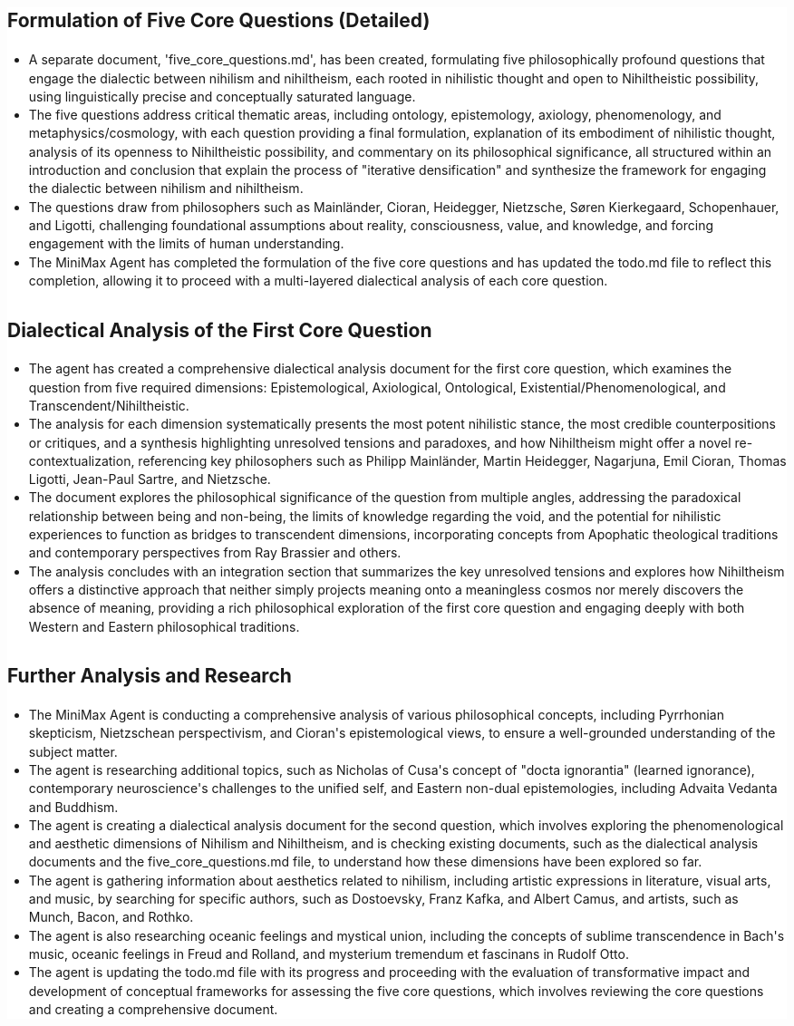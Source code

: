 ## Formulation of Five Core Questions (Detailed)
- A separate document, 'five_core_questions.md', has been created, formulating five philosophically profound questions that engage the dialectic between nihilism and nihiltheism, each rooted in nihilistic thought and open to Nihiltheistic possibility, using linguistically precise and conceptually saturated language.
- The five questions address critical thematic areas, including ontology, epistemology, axiology, phenomenology, and metaphysics/cosmology, with each question providing a final formulation, explanation of its embodiment of nihilistic thought, analysis of its openness to Nihiltheistic possibility, and commentary on its philosophical significance, all structured within an introduction and conclusion that explain the process of "iterative densification" and synthesize the framework for engaging the dialectic between nihilism and nihiltheism.
- The questions draw from philosophers such as Mainländer, Cioran, Heidegger, Nietzsche, Søren Kierkegaard, Schopenhauer, and Ligotti, challenging foundational assumptions about reality, consciousness, value, and knowledge, and forcing engagement with the limits of human understanding.
- The MiniMax Agent has completed the formulation of the five core questions and has updated the todo.md file to reflect this completion, allowing it to proceed with a multi-layered dialectical analysis of each core question.

## Dialectical Analysis of the First Core Question
- The agent has created a comprehensive dialectical analysis document for the first core question, which examines the question from five required dimensions: Epistemological, Axiological, Ontological, Existential/Phenomenological, and Transcendent/Nihiltheistic.
- The analysis for each dimension systematically presents the most potent nihilistic stance, the most credible counterpositions or critiques, and a synthesis highlighting unresolved tensions and paradoxes, and how Nihiltheism might offer a novel re-contextualization, referencing key philosophers such as Philipp Mainländer, Martin Heidegger, Nagarjuna, Emil Cioran, Thomas Ligotti, Jean-Paul Sartre, and Nietzsche.
- The document explores the philosophical significance of the question from multiple angles, addressing the paradoxical relationship between being and non-being, the limits of knowledge regarding the void, and the potential for nihilistic experiences to function as bridges to transcendent dimensions, incorporating concepts from Apophatic theological traditions and contemporary perspectives from Ray Brassier and others.
- The analysis concludes with an integration section that summarizes the key unresolved tensions and explores how Nihiltheism offers a distinctive approach that neither simply projects meaning onto a meaningless cosmos nor merely discovers the absence of meaning, providing a rich philosophical exploration of the first core question and engaging deeply with both Western and Eastern philosophical traditions.

## Further Analysis and Research
- The MiniMax Agent is conducting a comprehensive analysis of various philosophical concepts, including Pyrrhonian skepticism, Nietzschean perspectivism, and Cioran's epistemological views, to ensure a well-grounded understanding of the subject matter.
- The agent is researching additional topics, such as Nicholas of Cusa's concept of "docta ignorantia" (learned ignorance), contemporary neuroscience's challenges to the unified self, and Eastern non-dual epistemologies, including Advaita Vedanta and Buddhism.
- The agent is creating a dialectical analysis document for the second question, which involves exploring the phenomenological and aesthetic dimensions of Nihilism and Nihiltheism, and is checking existing documents, such as the dialectical analysis documents and the five_core_questions.md file, to understand how these dimensions have been explored so far.
- The agent is gathering information about aesthetics related to nihilism, including artistic expressions in literature, visual arts, and music, by searching for specific authors, such as Dostoevsky, Franz Kafka, and Albert Camus, and artists, such as Munch, Bacon, and Rothko.
- The agent is also researching oceanic feelings and mystical union, including the concepts of sublime transcendence in Bach's music, oceanic feelings in Freud and Rolland, and mysterium tremendum et fascinans in Rudolf Otto.
- The agent is updating the todo.md file with its progress and proceeding with the evaluation of transformative impact and development of conceptual frameworks for assessing the five core questions, which involves reviewing the core questions and creating a comprehensive document.
